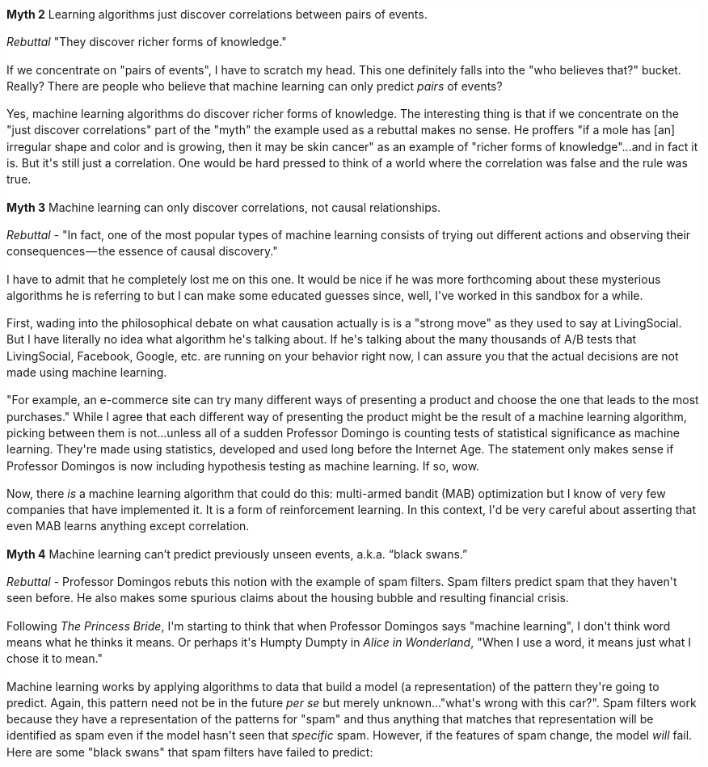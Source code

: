 **Myth 2** Learning algorithms just discover correlations between pairs of events.

*Rebuttal* "They discover richer forms of knowledge."

If we concentrate on "pairs of events", I have to scratch my head. This one definitely falls into the "who believes that?" bucket. Really? There are people who believe that machine learning can only predict *pairs* of events?

Yes, machine learning algorithms do discover richer forms of knowledge. The interesting thing is that if we concentrate on the "just discover correlations" part of the "myth" the example used as a rebuttal makes no sense. He proffers "if a mole has [an] irregular shape and color and is growing, then it may be skin cancer" as an example of "richer forms of knowledge"...and in fact it is. But it's still just a correlation. One would be hard pressed to think of a world where the correlation was false and the rule was true.

**Myth 3** Machine learning can only discover correlations, not causal relationships.

*Rebuttal* - "In fact, one of the most popular types of machine learning consists of trying out different actions and observing their consequences — the essence of causal discovery."

I have to admit that he completely lost me on this one. It would be nice if he was more forthcoming about these mysterious algorithms he is referring to but I can make some educated guesses since, well, I've worked in this sandbox for a while.

First, wading into the philosophical debate on what causation actually is is a "strong move" as they used to say at LivingSocial. But I have literally no idea what algorithm he's talking about. If he's talking about the many thousands of A/B tests that LivingSocial, Facebook, Google, etc. are running on your behavior right now, I can assure you that the actual decisions are not made using machine learning.

"For example, an e-commerce site can try many different ways of presenting a product and choose the one that leads to the most purchases." While I agree that each different way of presenting the product might be the result of a machine learning algorithm, picking between them is not...unless all of a sudden Professor Domingo is counting tests of statistical significance as machine learning. They're made using statistics, developed and used long before the Internet Age. The statement only makes sense if Professor Domingos is now including hypothesis testing as machine learning. If so, wow.

Now, there *is* a machine learning algorithm that could do this: multi-armed bandit (MAB) optimization but I know of very few companies that have implemented it. It is a form of reinforcement learning. In this context, I'd be very careful about asserting that even MAB learns anything except correlation.

**Myth 4** Machine learning can’t predict previously unseen events, a.k.a. “black swans.”

*Rebuttal* - Professor Domingos rebuts this notion with the example of spam filters. Spam filters predict spam that they haven't seen before. He also makes some spurious claims about the housing bubble and resulting financial crisis.

Following *The Princess Bride*, I'm starting to think that when Professor Domingos says "machine learning", I don't think word means what he thinks it means. Or perhaps it's Humpty Dumpty in *Alice in Wonderland*, "When I use a word, it means just what I chose it to mean."

Machine learning works by applying algorithms to data that build a model (a representation) of the pattern they're going to predict. Again, this pattern need not be in the future *per se* but merely unknown..."what's wrong with this car?". Spam filters work because they have a representation of the patterns for "spam" and thus anything that matches that representation will be identified as spam even if the model hasn't seen that *specific* spam. However, if the features of spam change, the model *will* fail. Here are some "black swans" that spam filters have failed to predict:
